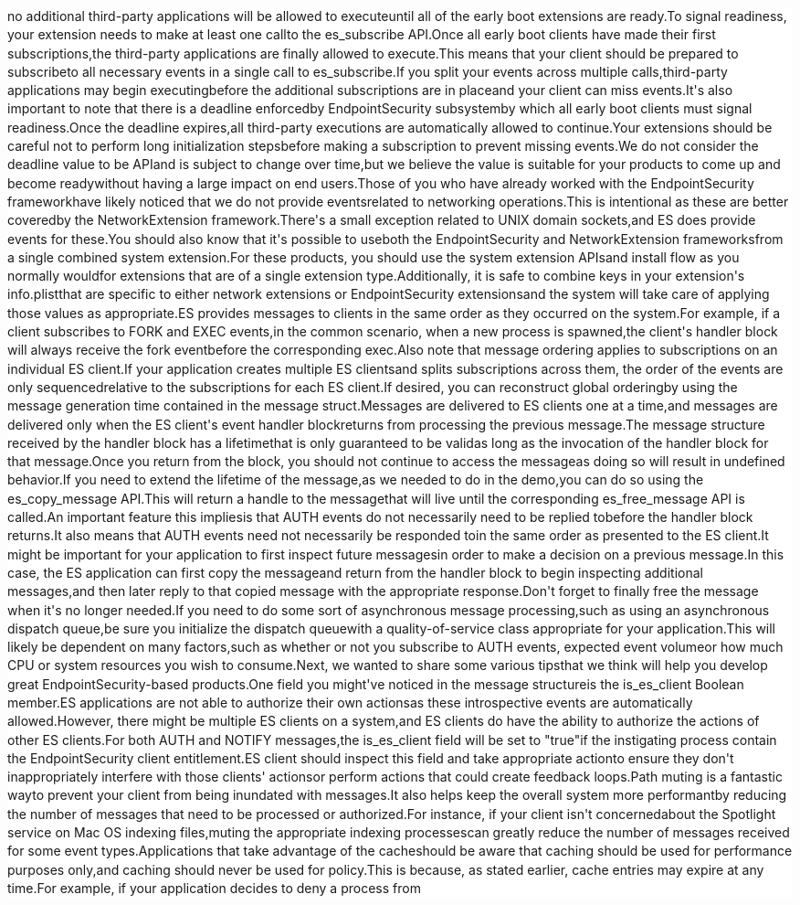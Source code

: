 no additional third-party applications will be allowed to executeuntil all of the early boot extensions are ready.To signal readiness, your extension needs to make at least one callto the es_subscribe API.Once all early boot clients have made their first subscriptions,the third-party applications are finally allowed to execute.This means that your client should be prepared to subscribeto all necessary events in a single call to es_subscribe.If you split your events across multiple calls,third-party applications may begin executingbefore the additional subscriptions are in placeand your client can miss events.It's also important to note that there is a deadline enforcedby EndpointSecurity subsystemby which all early boot clients must signal readiness.Once the deadline expires,all third-party executions are automatically allowed to continue.Your extensions should be careful not to perform long initialization stepsbefore making a subscription to prevent missing events.We do not consider the deadline value to be APIand is subject to change over time,but we believe the value is suitable for your products to come up and become readywithout having a large impact on end users.Those of you who have already worked with the EndpointSecurity frameworkhave likely noticed that we do not provide eventsrelated to networking operations.This is intentional as these are better coveredby the NetworkExtension framework.There's a small exception related to UNIX domain sockets,and ES does provide events for these.You should also know that it's possible to useboth the EndpointSecurity and NetworkExtension frameworksfrom a single combined system extension.For these products, you should use the system extension APIsand install flow as you normally wouldfor extensions that are of a single extension type.Additionally, it is safe to combine keys in your extension's info.plistthat are specific to either network extensions or EndpointSecurity extensionsand the system will take care of applying those values as appropriate.ES provides messages to clients in the same order as they occurred on the system.For example, if a client subscribes to FORK and EXEC events,in the common scenario, when a new process is spawned,the client's handler block will always receive the fork eventbefore the corresponding exec.Also note that message ordering applies to subscriptions on an individual ES client.If your application creates multiple ES clientsand splits subscriptions across them, the order of the events are only sequencedrelative to the subscriptions for each ES client.If desired, you can reconstruct global orderingby using the message generation time contained in the message struct.Messages are delivered to ES clients one at a time,and messages are delivered only when the ES client's event handler blockreturns from processing the previous message.The message structure received by the handler block has a lifetimethat is only guaranteed to be validas long as the invocation of the handler block for that message.Once you return from the block, you should not continue to access the messageas doing so will result in undefined behavior.If you need to extend the lifetime of the message,as we needed to do in the demo,you can do so using the es_copy_message API.This will return a handle to the messagethat will live until the corresponding es_free_message API is called.An important feature this impliesis that AUTH events do not necessarily need to be replied tobefore the handler block returns.It also means that AUTH events need not necessarily be responded toin the same order as presented to the ES client.It might be important for your application to first inspect future messagesin order to make a decision on a previous message.In this case, the ES application can first copy the messageand return from the handler block to begin inspecting additional messages,and then later reply to that copied message with the appropriate response.Don't forget to finally free the message when it's no longer needed.If you need to do some sort of asynchronous message processing,such as using an asynchronous dispatch queue,be sure you initialize the dispatch queuewith a quality-of-service class appropriate for your application.This will likely be dependent on many factors,such as whether or not you subscribe to AUTH events, expected event volumeor how much CPU or system resources you wish to consume.Next, we wanted to share some various tipsthat we think will help you develop great EndpointSecurity-based products.One field you might've noticed in the message structureis the is_es_client Boolean member.ES applications are not able to authorize their own actionsas these introspective events are automatically allowed.However, there might be multiple ES clients on a system,and ES clients do have the ability to authorize the actions of other ES clients.For both AUTH and NOTIFY messages,the is_es_client field will be set to "true"if the instigating process contain the EndpointSecurity client entitlement.ES client should inspect this field and take appropriate actionto ensure they don't inappropriately interfere with those clients' actionsor perform actions that could create feedback loops.Path muting is a fantastic wayto prevent your client from being inundated with messages.It also helps keep the overall system more performantby reducing the number of messages that need to be processed or authorized.For instance, if your client isn't concernedabout the Spotlight service on Mac OS indexing files,muting the appropriate indexing processescan greatly reduce the number of messages received for some event types.Applications that take advantage of the cacheshould be aware that caching should be used for performance purposes only,and caching should never be used for policy.This is because, as stated earlier, cache entries may expire at any time.For example, if your application decides to deny a process from